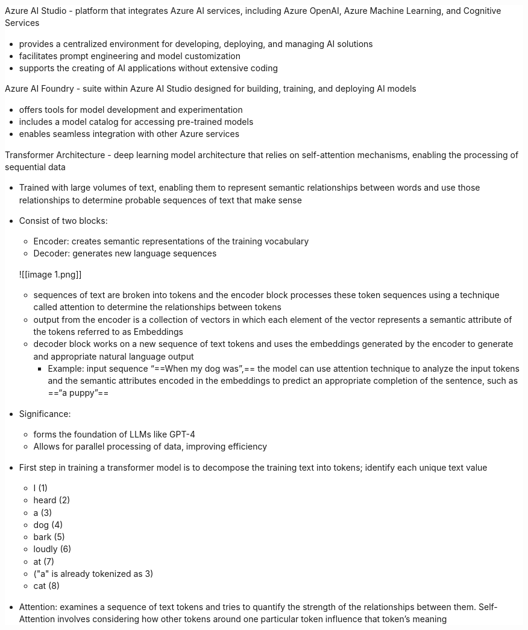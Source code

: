   

Azure AI Studio - platform that integrates Azure AI services, including Azure OpenAI, Azure Machine Learning, and Cognitive Services

- provides a centralized environment for developing, deploying, and managing AI solutions
- facilitates prompt engineering and model customization
- supports the creating of AI applications without extensive coding

  

Azure AI Foundry - suite within Azure AI Studio designed for building, training, and deploying AI models

- offers tools for model development and experimentation
- includes a model catalog for accessing pre-trained models
- enables seamless integration with other Azure services

  

Transformer Architecture - deep learning model architecture that relies on self-attention mechanisms, enabling the processing of sequential data

- Trained with large volumes of text, enabling them to represent semantic relationships between words and use those relationships to determine probable sequences of text that make sense
- Consist of two blocks:
    
    - Encoder: creates semantic representations of the training vocabulary
    - Decoder: generates new language sequences
    
    ![[image 1.png]]
    
    - sequences of text are broken into tokens and the encoder block processes these token sequences using a technique called attention to determine the relationships between tokens
    - output from the encoder is a collection of vectors in which each element of the vector represents a semantic attribute of the tokens referred to as Embeddings
    - decoder block works on a new sequence of text tokens and uses the embeddings generated by the encoder to generate and appropriate natural language output
        - Example: input sequence “==When my dog was”,== the model can use attention technique to analyze the input tokens and the semantic attributes encoded in the embeddings to predict an appropriate completion of the sentence, such as ==“a puppy”==

- Significance:
    - forms the foundation of LLMs like GPT-4
    - Allows for parallel processing of data, improving efficiency
- First step in training a transformer model is to decompose the training text into tokens; identify each unique text value
    - I (1)
    - heard (2)
    - a (3)
    - dog (4)
    - bark (5)
    - loudly (6)
    - at (7)
    - ("a" is already tokenized as 3)
    - cat (8)
- Attention: examines a sequence of text tokens and tries to quantify the strength of the relationships between them. Self-Attention involves considering how other tokens around one particular token influence that token’s meaning
